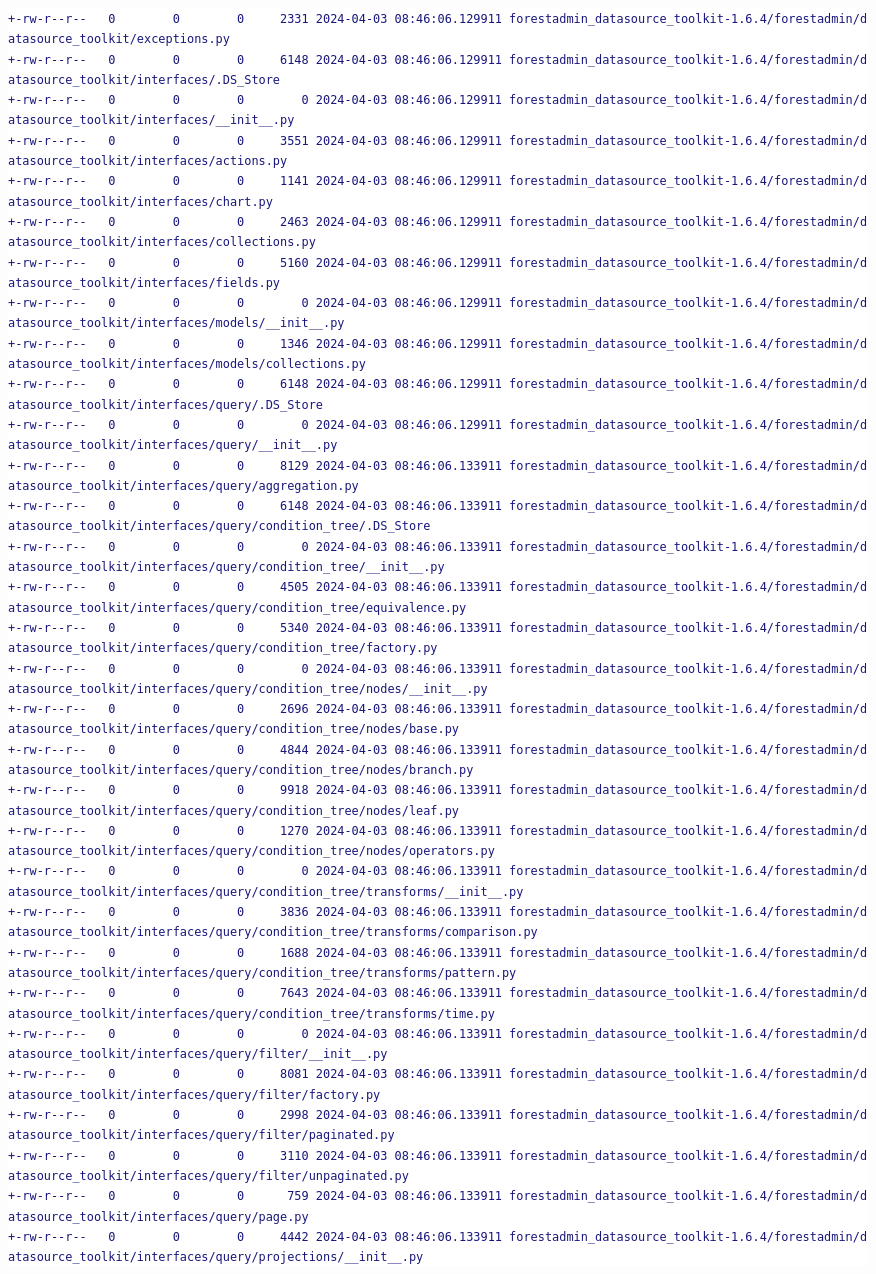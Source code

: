 ```diff
+-rw-r--r--   0        0        0     2331 2024-04-03 08:46:06.129911 forestadmin_datasource_toolkit-1.6.4/forestadmin/datasource_toolkit/exceptions.py
+-rw-r--r--   0        0        0     6148 2024-04-03 08:46:06.129911 forestadmin_datasource_toolkit-1.6.4/forestadmin/datasource_toolkit/interfaces/.DS_Store
+-rw-r--r--   0        0        0        0 2024-04-03 08:46:06.129911 forestadmin_datasource_toolkit-1.6.4/forestadmin/datasource_toolkit/interfaces/__init__.py
+-rw-r--r--   0        0        0     3551 2024-04-03 08:46:06.129911 forestadmin_datasource_toolkit-1.6.4/forestadmin/datasource_toolkit/interfaces/actions.py
+-rw-r--r--   0        0        0     1141 2024-04-03 08:46:06.129911 forestadmin_datasource_toolkit-1.6.4/forestadmin/datasource_toolkit/interfaces/chart.py
+-rw-r--r--   0        0        0     2463 2024-04-03 08:46:06.129911 forestadmin_datasource_toolkit-1.6.4/forestadmin/datasource_toolkit/interfaces/collections.py
+-rw-r--r--   0        0        0     5160 2024-04-03 08:46:06.129911 forestadmin_datasource_toolkit-1.6.4/forestadmin/datasource_toolkit/interfaces/fields.py
+-rw-r--r--   0        0        0        0 2024-04-03 08:46:06.129911 forestadmin_datasource_toolkit-1.6.4/forestadmin/datasource_toolkit/interfaces/models/__init__.py
+-rw-r--r--   0        0        0     1346 2024-04-03 08:46:06.129911 forestadmin_datasource_toolkit-1.6.4/forestadmin/datasource_toolkit/interfaces/models/collections.py
+-rw-r--r--   0        0        0     6148 2024-04-03 08:46:06.129911 forestadmin_datasource_toolkit-1.6.4/forestadmin/datasource_toolkit/interfaces/query/.DS_Store
+-rw-r--r--   0        0        0        0 2024-04-03 08:46:06.129911 forestadmin_datasource_toolkit-1.6.4/forestadmin/datasource_toolkit/interfaces/query/__init__.py
+-rw-r--r--   0        0        0     8129 2024-04-03 08:46:06.133911 forestadmin_datasource_toolkit-1.6.4/forestadmin/datasource_toolkit/interfaces/query/aggregation.py
+-rw-r--r--   0        0        0     6148 2024-04-03 08:46:06.133911 forestadmin_datasource_toolkit-1.6.4/forestadmin/datasource_toolkit/interfaces/query/condition_tree/.DS_Store
+-rw-r--r--   0        0        0        0 2024-04-03 08:46:06.133911 forestadmin_datasource_toolkit-1.6.4/forestadmin/datasource_toolkit/interfaces/query/condition_tree/__init__.py
+-rw-r--r--   0        0        0     4505 2024-04-03 08:46:06.133911 forestadmin_datasource_toolkit-1.6.4/forestadmin/datasource_toolkit/interfaces/query/condition_tree/equivalence.py
+-rw-r--r--   0        0        0     5340 2024-04-03 08:46:06.133911 forestadmin_datasource_toolkit-1.6.4/forestadmin/datasource_toolkit/interfaces/query/condition_tree/factory.py
+-rw-r--r--   0        0        0        0 2024-04-03 08:46:06.133911 forestadmin_datasource_toolkit-1.6.4/forestadmin/datasource_toolkit/interfaces/query/condition_tree/nodes/__init__.py
+-rw-r--r--   0        0        0     2696 2024-04-03 08:46:06.133911 forestadmin_datasource_toolkit-1.6.4/forestadmin/datasource_toolkit/interfaces/query/condition_tree/nodes/base.py
+-rw-r--r--   0        0        0     4844 2024-04-03 08:46:06.133911 forestadmin_datasource_toolkit-1.6.4/forestadmin/datasource_toolkit/interfaces/query/condition_tree/nodes/branch.py
+-rw-r--r--   0        0        0     9918 2024-04-03 08:46:06.133911 forestadmin_datasource_toolkit-1.6.4/forestadmin/datasource_toolkit/interfaces/query/condition_tree/nodes/leaf.py
+-rw-r--r--   0        0        0     1270 2024-04-03 08:46:06.133911 forestadmin_datasource_toolkit-1.6.4/forestadmin/datasource_toolkit/interfaces/query/condition_tree/nodes/operators.py
+-rw-r--r--   0        0        0        0 2024-04-03 08:46:06.133911 forestadmin_datasource_toolkit-1.6.4/forestadmin/datasource_toolkit/interfaces/query/condition_tree/transforms/__init__.py
+-rw-r--r--   0        0        0     3836 2024-04-03 08:46:06.133911 forestadmin_datasource_toolkit-1.6.4/forestadmin/datasource_toolkit/interfaces/query/condition_tree/transforms/comparison.py
+-rw-r--r--   0        0        0     1688 2024-04-03 08:46:06.133911 forestadmin_datasource_toolkit-1.6.4/forestadmin/datasource_toolkit/interfaces/query/condition_tree/transforms/pattern.py
+-rw-r--r--   0        0        0     7643 2024-04-03 08:46:06.133911 forestadmin_datasource_toolkit-1.6.4/forestadmin/datasource_toolkit/interfaces/query/condition_tree/transforms/time.py
+-rw-r--r--   0        0        0        0 2024-04-03 08:46:06.133911 forestadmin_datasource_toolkit-1.6.4/forestadmin/datasource_toolkit/interfaces/query/filter/__init__.py
+-rw-r--r--   0        0        0     8081 2024-04-03 08:46:06.133911 forestadmin_datasource_toolkit-1.6.4/forestadmin/datasource_toolkit/interfaces/query/filter/factory.py
+-rw-r--r--   0        0        0     2998 2024-04-03 08:46:06.133911 forestadmin_datasource_toolkit-1.6.4/forestadmin/datasource_toolkit/interfaces/query/filter/paginated.py
+-rw-r--r--   0        0        0     3110 2024-04-03 08:46:06.133911 forestadmin_datasource_toolkit-1.6.4/forestadmin/datasource_toolkit/interfaces/query/filter/unpaginated.py
+-rw-r--r--   0        0        0      759 2024-04-03 08:46:06.133911 forestadmin_datasource_toolkit-1.6.4/forestadmin/datasource_toolkit/interfaces/query/page.py
+-rw-r--r--   0        0        0     4442 2024-04-03 08:46:06.133911 forestadmin_datasource_toolkit-1.6.4/forestadmin/datasource_toolkit/interfaces/query/projections/__init__.py
```